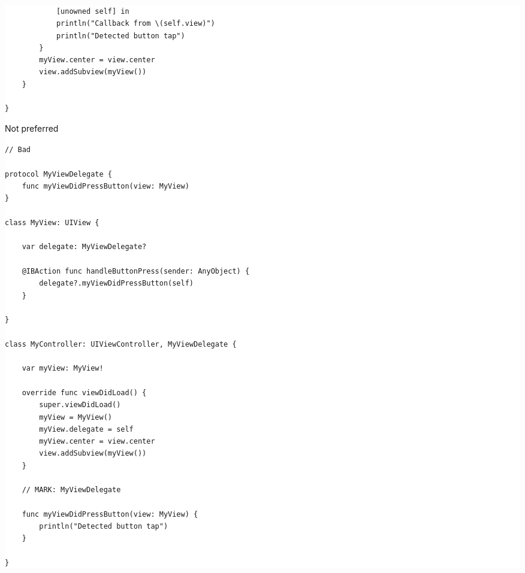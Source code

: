```
		    [unowned self] in
		    println("Callback from \(self.view)")
			println("Detected button tap")
		}
		myView.center = view.center
		view.addSubview(myView())
	}
	
}

```

Not preferred

```
// Bad

protocol MyViewDelegate {
	func myViewDidPressButton(view: MyView)
}

class MyView: UIView {

	var delegate: MyViewDelegate?
	
	@IBAction func handleButtonPress(sender: AnyObject) {
		delegate?.myViewDidPressButton(self)
	}
	
}

class MyController: UIViewController, MyViewDelegate {

	var myView: MyView!
	
	override func viewDidLoad() {
		super.viewDidLoad()
		myView = MyView()
		myView.delegate = self
		myView.center = view.center
		view.addSubview(myView())
	}
	
	// MARK: MyViewDelegate
	
	func myViewDidPressButton(view: MyView) {
		println("Detected button tap")
	}
	
}
```
